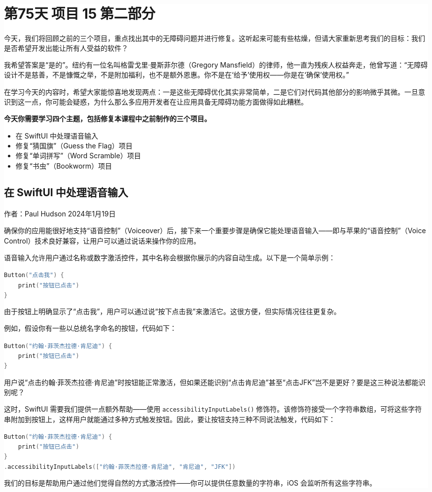 # 第75天 项目 15 第二部分

今天，我们将回顾之前的三个项目，重点找出其中的无障碍问题并进行修复。这听起来可能有些枯燥，但请大家重新思考我们的目标：我们是否希望开发出能让所有人受益的软件？

我希望答案是“是的”。纽约有一位名叫格雷戈里·曼斯菲尔德（Gregory Mansfield）的律师，他一直为残疾人权益奔走，他曾写道：“无障碍设计不是慈善，不是慷慨之举，不是附加福利，也不是额外恩惠。你不是在‘给予’使用权——你是在‘确保’使用权。”

在学习今天的内容时，希望大家能惊喜地发现两点：一是这些无障碍优化其实非常简单，二是它们对代码其他部分的影响微乎其微。一旦意识到这一点，你可能会疑惑，为什么那么多应用开发者在让应用具备无障碍功能方面做得如此糟糕。

**今天你需要学习四个主题，包括修复本课程中之前制作的三个项目。**

- 在 SwiftUI 中处理语音输入
- 修复“猜国旗”（Guess the Flag）项目
- 修复“单词拼写”（Word Scramble）项目
- 修复“书虫”（Bookworm）项目



## 在 SwiftUI 中处理语音输入

作者：Paul Hudson  2024年1月19日


确保你的应用能很好地支持“语音控制”（Voiceover）后，接下来一个重要步骤是确保它能处理语音输入——即与苹果的“语音控制”（Voice Control）技术良好兼容，让用户可以通过说话来操作你的应用。

语音输入允许用户通过名称或数字激活控件，其中名称会根据你展示的内容自动生成。以下是一个简单示例：

```swift
Button("点击我") {
    print("按钮已点击")
}
```

由于按钮上明确显示了“点击我”，用户可以通过说“按下点击我”来激活它。这很方便，但实际情况往往更复杂。

例如，假设你有一些以总统名字命名的按钮，代码如下：

```swift
Button("约翰·菲茨杰拉德·肯尼迪") {
    print("按钮已点击")
}
```

用户说“点击约翰·菲茨杰拉德·肯尼迪”时按钮能正常激活，但如果还能识别“点击肯尼迪”甚至“点击JFK”岂不是更好？要是这三种说法都能识别呢？

这时，SwiftUI 需要我们提供一点额外帮助——使用 `accessibilityInputLabels()` 修饰符。该修饰符接受一个字符串数组，可将这些字符串附加到按钮上，这样用户就能通过多种方式触发按钮。因此，要让按钮支持三种不同说法触发，代码如下：

```swift
Button("约翰·菲茨杰拉德·肯尼迪") {
    print("按钮已点击")
}
.accessibilityInputLabels(["约翰·菲茨杰拉德·肯尼迪", "肯尼迪", "JFK"])
```

我们的目标是帮助用户通过他们觉得自然的方式激活控件——你可以提供任意数量的字符串，iOS 会监听所有这些字符串。
